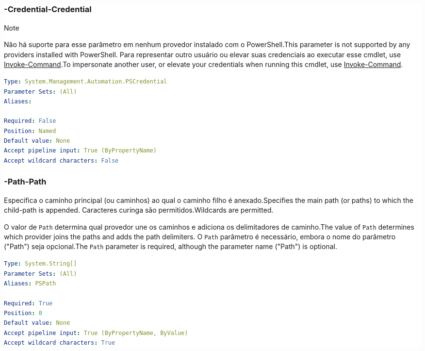 ### <span data-ttu-id="eca4e-143">-Credential</span><span class="sxs-lookup"><span data-stu-id="eca4e-143">-Credential</span></span>

> [!NOTE]
> <span data-ttu-id="eca4e-144">Não há suporte para esse parâmetro em nenhum provedor instalado com o PowerShell.</span><span class="sxs-lookup"><span data-stu-id="eca4e-144">This parameter is not supported by any providers installed with PowerShell.</span></span>
> <span data-ttu-id="eca4e-145">Para representar outro usuário ou elevar suas credenciais ao executar esse cmdlet, use [Invoke-Command](../Microsoft.PowerShell.Core/Invoke-Command.md).</span><span class="sxs-lookup"><span data-stu-id="eca4e-145">To impersonate another user, or elevate your credentials when running this cmdlet, use [Invoke-Command](../Microsoft.PowerShell.Core/Invoke-Command.md).</span></span>

```yaml
Type: System.Management.Automation.PSCredential
Parameter Sets: (All)
Aliases:

Required: False
Position: Named
Default value: None
Accept pipeline input: True (ByPropertyName)
Accept wildcard characters: False
```

### <span data-ttu-id="eca4e-146">-Path</span><span class="sxs-lookup"><span data-stu-id="eca4e-146">-Path</span></span>

<span data-ttu-id="eca4e-147">Especifica o caminho principal (ou caminhos) ao qual o caminho filho é anexado.</span><span class="sxs-lookup"><span data-stu-id="eca4e-147">Specifies the main path (or paths) to which the child-path is appended.</span></span>
<span data-ttu-id="eca4e-148">Caracteres curinga são permitidos.</span><span class="sxs-lookup"><span data-stu-id="eca4e-148">Wildcards are permitted.</span></span>

<span data-ttu-id="eca4e-149">O valor de `Path` determina qual provedor une os caminhos e adiciona os delimitadores de caminho.</span><span class="sxs-lookup"><span data-stu-id="eca4e-149">The value of `Path` determines which provider joins the paths and adds the path delimiters.</span></span>
<span data-ttu-id="eca4e-150">O `Path` parâmetro é necessário, embora o nome do parâmetro ("Path") seja opcional.</span><span class="sxs-lookup"><span data-stu-id="eca4e-150">The `Path` parameter is required, although the parameter name ("Path") is optional.</span></span>

```yaml
Type: System.String[]
Parameter Sets: (All)
Aliases: PSPath

Required: True
Position: 0
Default value: None
Accept pipeline input: True (ByPropertyName, ByValue)
Accept wildcard characters: True
```
